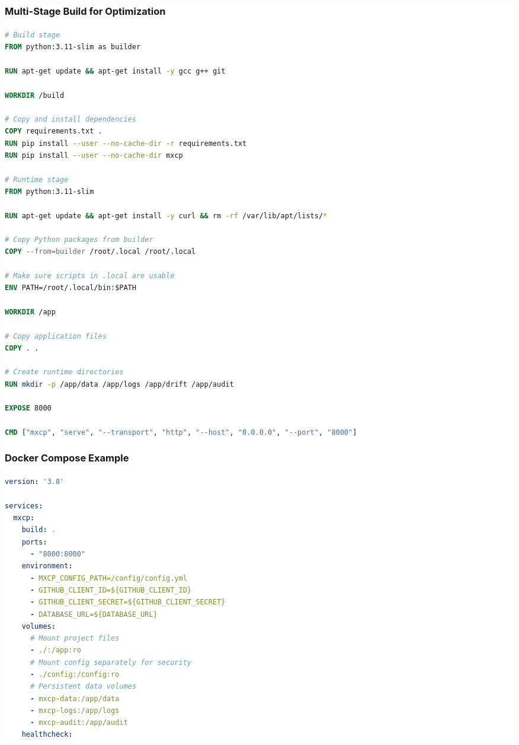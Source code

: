 ### Multi-Stage Build for Optimization

```dockerfile
# Build stage
FROM python:3.11-slim as builder

RUN apt-get update && apt-get install -y gcc g++ git

WORKDIR /build

# Copy and install dependencies
COPY requirements.txt .
RUN pip install --user --no-cache-dir -r requirements.txt
RUN pip install --user --no-cache-dir mxcp

# Runtime stage
FROM python:3.11-slim

RUN apt-get update && apt-get install -y curl && rm -rf /var/lib/apt/lists/*

# Copy Python packages from builder
COPY --from=builder /root/.local /root/.local

# Make sure scripts in .local are usable
ENV PATH=/root/.local/bin:$PATH

WORKDIR /app

# Copy application files
COPY . .

# Create runtime directories
RUN mkdir -p /app/data /app/logs /app/drift /app/audit

EXPOSE 8000

CMD ["mxcp", "serve", "--transport", "http", "--host", "0.0.0.0", "--port", "8000"]
```

### Docker Compose Example

```yaml
version: '3.8'

services:
  mxcp:
    build: .
    ports:
      - "8000:8000"
    environment:
      - MXCP_CONFIG_PATH=/config/config.yml
      - GITHUB_CLIENT_ID=${GITHUB_CLIENT_ID}
      - GITHUB_CLIENT_SECRET=${GITHUB_CLIENT_SECRET}
      - DATABASE_URL=${DATABASE_URL}
    volumes:
      # Mount project files
      - ./:/app:ro
      # Mount config separately for security
      - ./config:/config:ro
      # Persistent data volumes
      - mxcp-data:/app/data
      - mxcp-logs:/app/logs
      - mxcp-audit:/app/audit
    healthcheck:
```